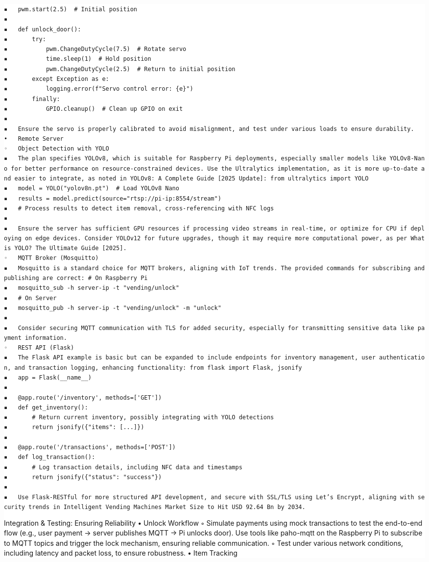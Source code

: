 	▪	pwm.start(2.5)  # Initial position
	▪	
	▪	def unlock_door():
	▪	    try:
	▪	        pwm.ChangeDutyCycle(7.5)  # Rotate servo
	▪	        time.sleep(1)  # Hold position
	▪	        pwm.ChangeDutyCycle(2.5)  # Return to initial position
	▪	    except Exception as e:
	▪	        logging.error(f"Servo control error: {e}")
	▪	    finally:
	▪	        GPIO.cleanup()  # Clean up GPIO on exit
	▪	
	▪	Ensure the servo is properly calibrated to avoid misalignment, and test under various loads to ensure durability.
	•	Remote Server
	◦	Object Detection with YOLO
	▪	The plan specifies YOLOv8, which is suitable for Raspberry Pi deployments, especially smaller models like YOLOv8-Nano for better performance on resource-constrained devices. Use the Ultralytics implementation, as it is more up-to-date and easier to integrate, as noted in YOLOv8: A Complete Guide [2025 Update]: from ultralytics import YOLO
	▪	model = YOLO("yolov8n.pt")  # Load YOLOv8 Nano
	▪	results = model.predict(source="rtsp://pi-ip:8554/stream")
	▪	# Process results to detect item removal, cross-referencing with NFC logs
	▪	
	▪	Ensure the server has sufficient GPU resources if processing video streams in real-time, or optimize for CPU if deploying on edge devices. Consider YOLOv12 for future upgrades, though it may require more computational power, as per What is YOLO? The Ultimate Guide [2025].
	◦	MQTT Broker (Mosquitto)
	▪	Mosquitto is a standard choice for MQTT brokers, aligning with IoT trends. The provided commands for subscribing and publishing are correct: # On Raspberry Pi
	▪	mosquitto_sub -h server-ip -t "vending/unlock"
	▪	# On Server
	▪	mosquitto_pub -h server-ip -t "vending/unlock" -m "unlock"
	▪	
	▪	Consider securing MQTT communication with TLS for added security, especially for transmitting sensitive data like payment information.
	◦	REST API (Flask)
	▪	The Flask API example is basic but can be expanded to include endpoints for inventory management, user authentication, and transaction logging, enhancing functionality: from flask import Flask, jsonify
	▪	app = Flask(__name__)
	▪	
	▪	@app.route('/inventory', methods=['GET'])
	▪	def get_inventory():
	▪	    # Return current inventory, possibly integrating with YOLO detections
	▪	    return jsonify({"items": [...]})
	▪	
	▪	@app.route('/transactions', methods=['POST'])
	▪	def log_transaction():
	▪	    # Log transaction details, including NFC data and timestamps
	▪	    return jsonify({"status": "success"})
	▪	
	▪	Use Flask-RESTful for more structured API development, and secure with SSL/TLS using Let’s Encrypt, aligning with security trends in Intelligent Vending Machines Market Size to Hit USD 92.64 Bn by 2034.
Integration & Testing: Ensuring Reliability
	•	Unlock Workflow
	◦	Simulate payments using mock transactions to test the end-to-end flow (e.g., user payment → server publishes MQTT → Pi unlocks door). Use tools like paho-mqtt on the Raspberry Pi to subscribe to MQTT topics and trigger the lock mechanism, ensuring reliable communication.
	◦	Test under various network conditions, including latency and packet loss, to ensure robustness.
	•	Item Tracking